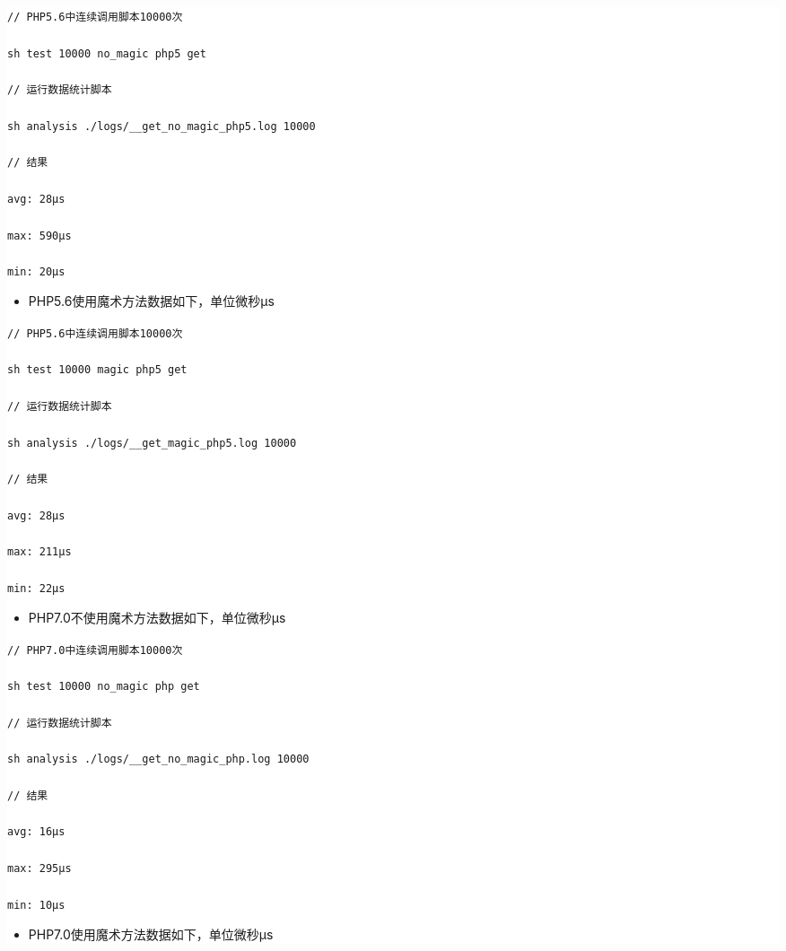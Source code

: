 
```
// PHP5.6中连续调用脚本10000次

sh test 10000 no_magic php5 get

// 运行数据统计脚本

sh analysis ./logs/__get_no_magic_php5.log 10000

// 结果

avg: 28μs

max: 590μs

min: 20μs
```
* PHP5.6使用魔术方法数据如下，单位微秒μs


```
// PHP5.6中连续调用脚本10000次

sh test 10000 magic php5 get

// 运行数据统计脚本

sh analysis ./logs/__get_magic_php5.log 10000

// 结果

avg: 28μs

max: 211μs

min: 22μs
```
* PHP7.0不使用魔术方法数据如下，单位微秒μs


```
// PHP7.0中连续调用脚本10000次

sh test 10000 no_magic php get

// 运行数据统计脚本

sh analysis ./logs/__get_no_magic_php.log 10000

// 结果

avg: 16μs

max: 295μs

min: 10μs
```
* PHP7.0使用魔术方法数据如下，单位微秒μs
